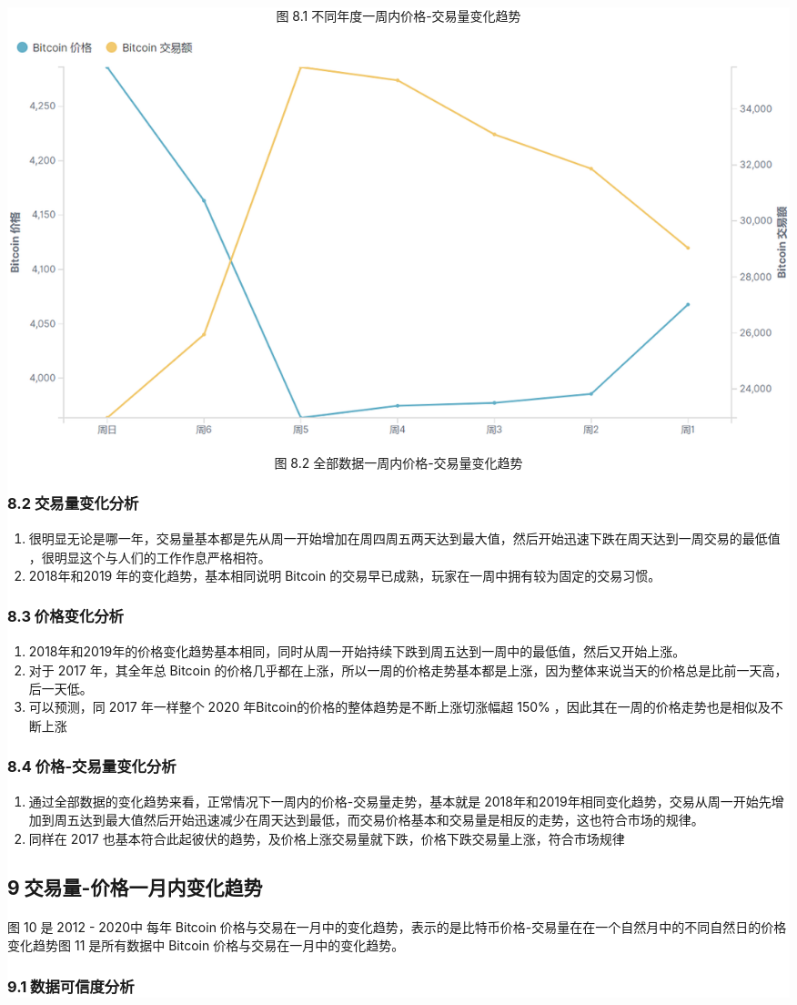 <p align="center">图 8.1 不同年度一周内价格-交易量变化趋势</p>

![image-20201225012713471](image/image-20201225012713471.png)

<p align="center">图 8.2 全部数据一周内价格-交易量变化趋势</p>

### 8.2 交易量变化分析

1. 很明显无论是哪一年，交易量基本都是先从周一开始增加在周四周五两天达到最大值，然后开始迅速下跌在周天达到一周交易的最低值 ，很明显这个与人们的工作作息严格相符。
2. 2018年和2019 年的变化趋势，基本相同说明 Bitcoin 的交易早已成熟，玩家在一周中拥有较为固定的交易习惯。

### 8.3 价格变化分析

1. 2018年和2019年的价格变化趋势基本相同，同时从周一开始持续下跌到周五达到一周中的最低值，然后又开始上涨。
2. 对于 2017 年，其全年总 Bitcoin 的价格几乎都在上涨，所以一周的价格走势基本都是上涨，因为整体来说当天的价格总是比前一天高，后一天低。
3. 可以预测，同 2017 年一样整个 2020 年Bitcoin的价格的整体趋势是不断上涨切涨幅超 $150\%$ ，因此其在一周的价格走势也是相似及不断上涨

### 8.4 价格-交易量变化分析

1. 通过全部数据的变化趋势来看，正常情况下一周内的价格-交易量走势，基本就是 2018年和2019年相同变化趋势，交易从周一开始先增加到周五达到最大值然后开始迅速减少在周天达到最低，而交易价格基本和交易量是相反的走势，这也符合市场的规律。
2. 同样在 2017 也基本符合此起彼伏的趋势，及价格上涨交易量就下跌，价格下跌交易量上涨，符合市场规律

## 9 交易量-价格一月内变化趋势

图 10 是 2012 - 2020中 每年 Bitcoin 价格与交易在一月中的变化趋势，表示的是比特币价格-交易量在在一个自然月中的不同自然日的价格变化趋势图 11 是所有数据中 Bitcoin 价格与交易在一月中的变化趋势。

### 9.1 数据可信度分析
